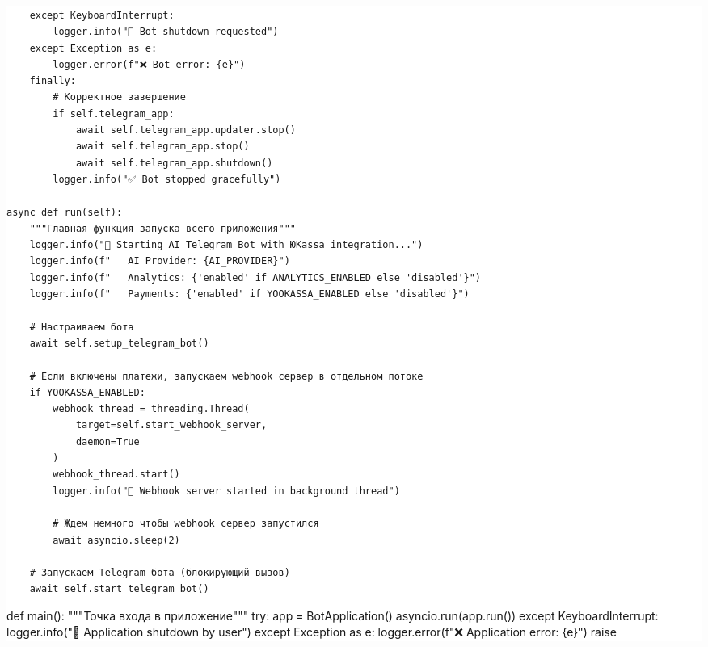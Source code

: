         except KeyboardInterrupt:
            logger.info("🛑 Bot shutdown requested")
        except Exception as e:
            logger.error(f"❌ Bot error: {e}")
        finally:
            # Корректное завершение
            if self.telegram_app:
                await self.telegram_app.updater.stop()
                await self.telegram_app.stop()
                await self.telegram_app.shutdown()
            logger.info("✅ Bot stopped gracefully")
    
    async def run(self):
        """Главная функция запуска всего приложения"""
        logger.info("🚀 Starting AI Telegram Bot with ЮKassa integration...")
        logger.info(f"   AI Provider: {AI_PROVIDER}")
        logger.info(f"   Analytics: {'enabled' if ANALYTICS_ENABLED else 'disabled'}")
        logger.info(f"   Payments: {'enabled' if YOOKASSA_ENABLED else 'disabled'}")
        
        # Настраиваем бота
        await self.setup_telegram_bot()
        
        # Если включены платежи, запускаем webhook сервер в отдельном потоке
        if YOOKASSA_ENABLED:
            webhook_thread = threading.Thread(
                target=self.start_webhook_server,
                daemon=True
            )
            webhook_thread.start()
            logger.info("🔗 Webhook server started in background thread")
            
            # Ждем немного чтобы webhook сервер запустился
            await asyncio.sleep(2)
        
        # Запускаем Telegram бота (блокирующий вызов)
        await self.start_telegram_bot()

def main():
    """Точка входа в приложение"""
    try:
        app = BotApplication()
        asyncio.run(app.run())
    except KeyboardInterrupt:
        logger.info("🛑 Application shutdown by user")
    except Exception as e:
        logger.error(f"❌ Application error: {e}")
        raise
